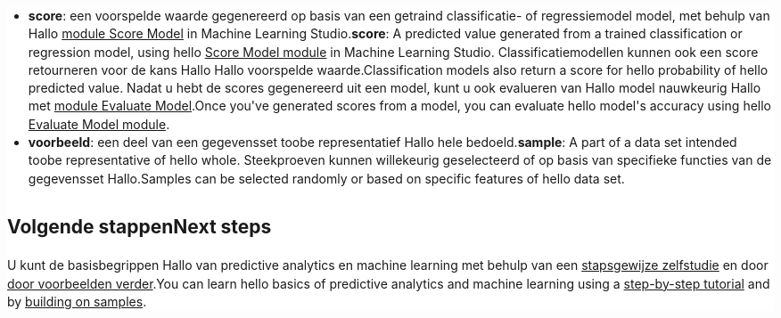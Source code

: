 * <span data-ttu-id="8d6b7-194">**score**: een voorspelde waarde gegenereerd op basis van een getraind classificatie- of regressiemodel model, met behulp van Hallo [module Score Model](https://msdn.microsoft.com/library/azure/dn905995.aspx) in Machine Learning Studio.</span><span class="sxs-lookup"><span data-stu-id="8d6b7-194">**score**: A predicted value generated from a trained classification or regression model, using hello [Score Model module](https://msdn.microsoft.com/library/azure/dn905995.aspx) in Machine Learning Studio.</span></span> <span data-ttu-id="8d6b7-195">Classificatiemodellen kunnen ook een score retourneren voor de kans Hallo Hallo voorspelde waarde.</span><span class="sxs-lookup"><span data-stu-id="8d6b7-195">Classification models also return a score for hello probability of hello predicted value.</span></span> <span data-ttu-id="8d6b7-196">Nadat u hebt de scores gegenereerd uit een model, kunt u ook evalueren van Hallo model nauwkeurig Hallo met [module Evaluate Model](https://msdn.microsoft.com/library/azure/dn905915.aspx).</span><span class="sxs-lookup"><span data-stu-id="8d6b7-196">Once you've generated scores from a model, you can evaluate hello model's accuracy using hello [Evaluate Model module](https://msdn.microsoft.com/library/azure/dn905915.aspx).</span></span>
* <span data-ttu-id="8d6b7-197">**voorbeeld**: een deel van een gegevensset toobe representatief Hallo hele bedoeld.</span><span class="sxs-lookup"><span data-stu-id="8d6b7-197">**sample**: A part of a data set intended toobe representative of hello whole.</span></span> <span data-ttu-id="8d6b7-198">Steekproeven kunnen willekeurig geselecteerd of op basis van specifieke functies van de gegevensset Hallo.</span><span class="sxs-lookup"><span data-stu-id="8d6b7-198">Samples can be selected randomly or based on specific features of hello data set.</span></span>

## <a name="next-steps"></a><span data-ttu-id="8d6b7-199">Volgende stappen</span><span class="sxs-lookup"><span data-stu-id="8d6b7-199">Next steps</span></span>
<span data-ttu-id="8d6b7-200">U kunt de basisbegrippen Hallo van predictive analytics en machine learning met behulp van een [stapsgewijze zelfstudie](machine-learning-create-experiment.md) en door [door voorbeelden verder](machine-learning-sample-experiments.md).</span><span class="sxs-lookup"><span data-stu-id="8d6b7-200">You can learn hello basics of predictive analytics and machine learning using a [step-by-step tutorial](machine-learning-create-experiment.md) and by [building on samples](machine-learning-sample-experiments.md).</span></span>  


[learning-with-counts]: https://msdn.microsoft.com/library/azure/81c457af-f5c0-4b2d-922c-fdef2274413c/
